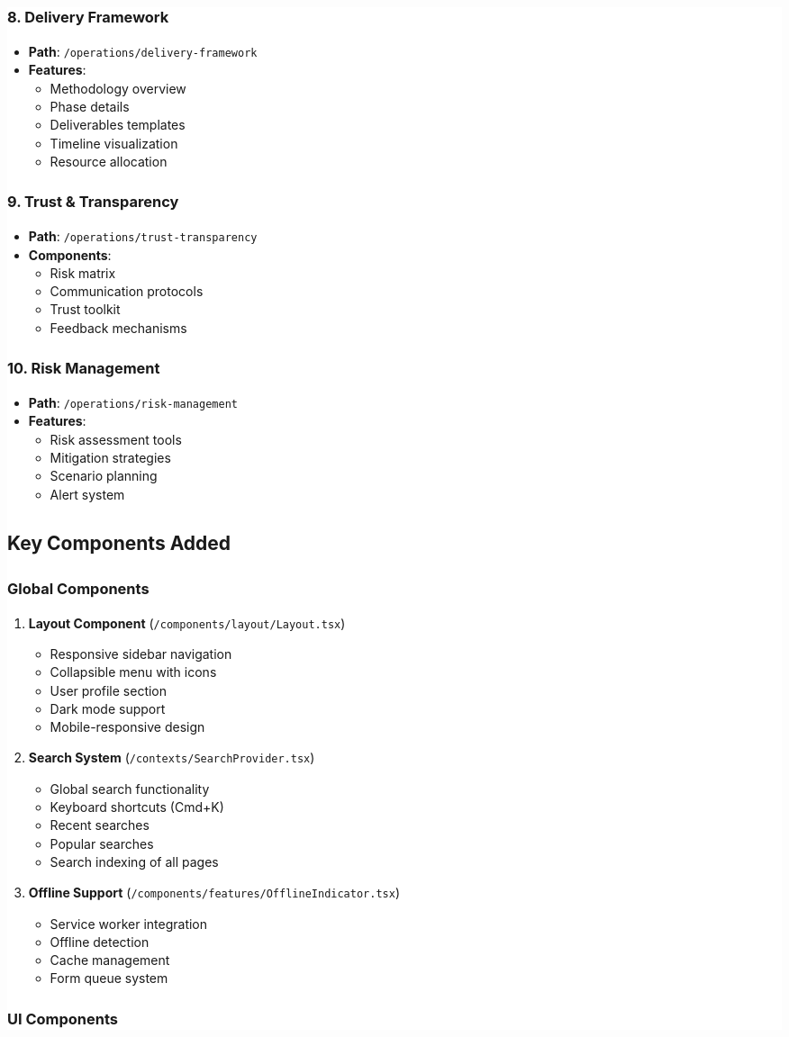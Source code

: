 ### 8. Delivery Framework
- **Path**: `/operations/delivery-framework`
- **Features**:
  - Methodology overview
  - Phase details
  - Deliverables templates
  - Timeline visualization
  - Resource allocation

### 9. Trust & Transparency
- **Path**: `/operations/trust-transparency`
- **Components**:
  - Risk matrix
  - Communication protocols
  - Trust toolkit
  - Feedback mechanisms

### 10. Risk Management
- **Path**: `/operations/risk-management`
- **Features**:
  - Risk assessment tools
  - Mitigation strategies
  - Scenario planning
  - Alert system

## Key Components Added

### Global Components

1. **Layout Component** (`/components/layout/Layout.tsx`)
   - Responsive sidebar navigation
   - Collapsible menu with icons
   - User profile section
   - Dark mode support
   - Mobile-responsive design

2. **Search System** (`/contexts/SearchProvider.tsx`)
   - Global search functionality
   - Keyboard shortcuts (Cmd+K)
   - Recent searches
   - Popular searches
   - Search indexing of all pages

3. **Offline Support** (`/components/features/OfflineIndicator.tsx`)
   - Service worker integration
   - Offline detection
   - Cache management
   - Form queue system

### UI Components
